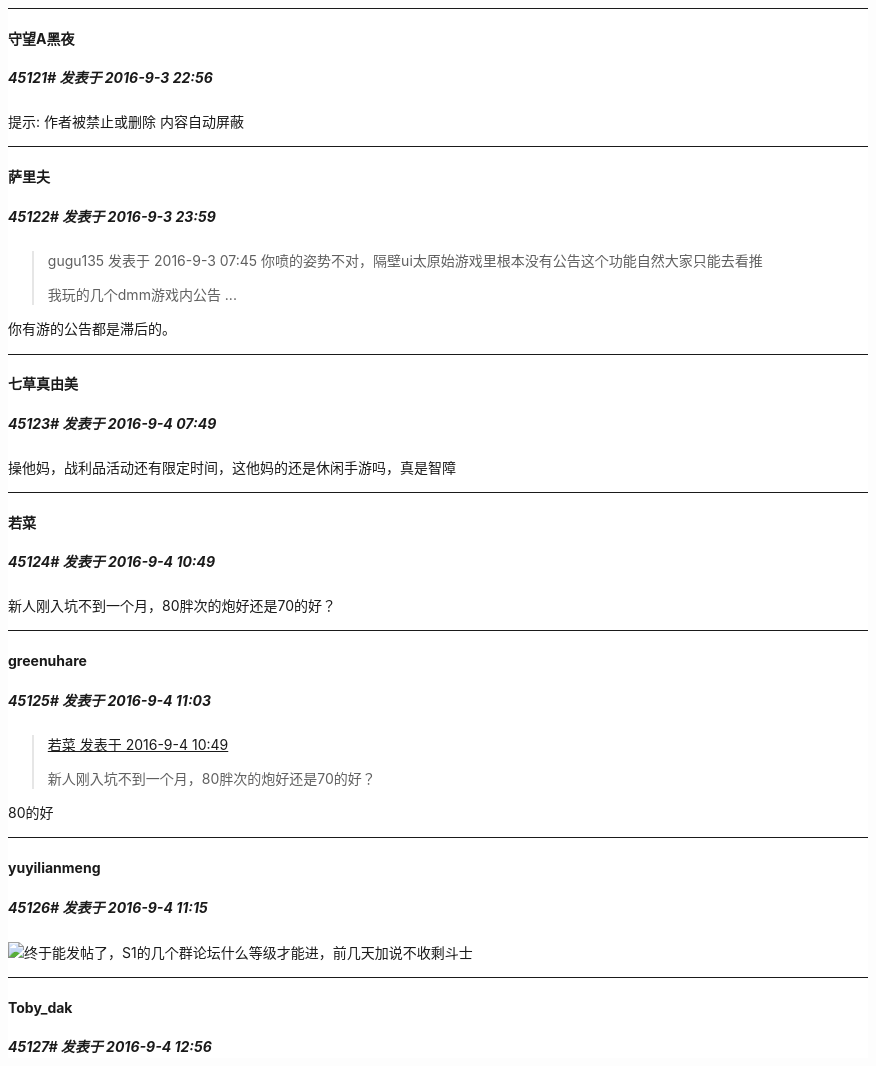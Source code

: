 *****

####  守望A黑夜  
##### 45121#       发表于 2016-9-3 22:56

提示: 作者被禁止或删除 内容自动屏蔽

*****

####  萨里夫  
##### 45122#       发表于 2016-9-3 23:59

<blockquote>gugu135 发表于 2016-9-3 07:45
你喷的姿势不对，隔壁ui太原始游戏里根本没有公告这个功能自然大家只能去看推

我玩的几个dmm游戏内公告 ...</blockquote>
你有游的公告都是滞后的。

*****

####  七草真由美  
##### 45123#       发表于 2016-9-4 07:49

操他妈，战利品活动还有限定时间，这他妈的还是休闲手游吗，真是智障

*****

####  若菜  
##### 45124#       发表于 2016-9-4 10:49

新人刚入坑不到一个月，80胖次的炮好还是70的好？

*****

####  greenuhare  
##### 45125#       发表于 2016-9-4 11:03

<blockquote><a href="httphttps://bbs.saraba1st.com/2b/forum.php?mod=redirect&amp;goto=findpost&amp;pid=33476613&amp;ptid=1065797" target="_blank">若菜 发表于 2016-9-4 10:49</a>

新人刚入坑不到一个月，80胖次的炮好还是70的好？</blockquote>
80的好

*****

####  yuyilianmeng  
##### 45126#       发表于 2016-9-4 11:15

<img src="https://static.saraba1st.com/image/smiley/face/149.gif" referrerpolicy="no-referrer">终于能发帖了，S1的几个群论坛什么等级才能进，前几天加说不收剩斗士

*****

####  Toby_dak  
##### 45127#       发表于 2016-9-4 12:56
